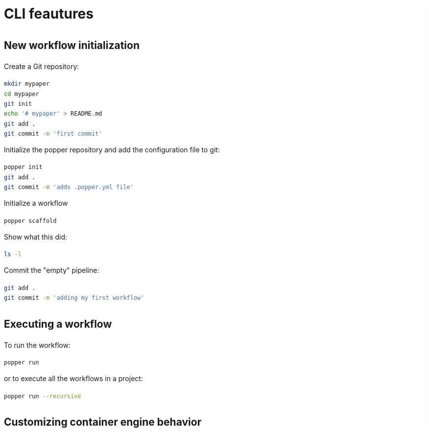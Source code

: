 # CLI feautures

## New workflow initialization

Create a Git repository:

```bash
mkdir mypaper
cd mypaper
git init
echo '# mypaper' > README.md
git add .
git commit -m 'first commit'
```

Initialize the popper repository and add the configuration file to git:

```bash
popper init
git add .
git commit -m 'adds .popper.yml file'
```

Initialize a workflow

```bash
popper scaffold
```

Show what this did:

```bash
ls -l
```

Commit the "empty" pipeline:

```bash
git add .
git commit -m 'adding my first workflow'
```

## Executing a workflow

To run the workflow:

```bash
popper run
```

or to execute all the workflows in a project:

```bash
popper run --recursive
```

## Customizing container engine behavior

